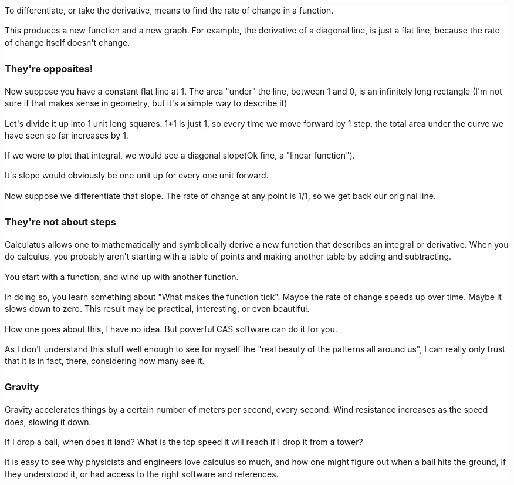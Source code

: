 To differentiate, or take the derivative, means to find the rate of change in a function.

This produces a new function and a new graph.  For example, the derivative of a diagonal line, is just
a flat line, because the rate of change itself doesn't change.


### They're opposites!

Now suppose you have a constant flat line at 1.   The area "under" the line, between
1 and 0, is an infinitely long rectangle (I'm not sure if that makes sense in geometry, but it's a simple way to describe it)

Let's divide it up into 1 unit long squares.  1\*1 is just 1, so every time
we move forward by 1 step, the total area under the curve we have seen so far increases by 1.

If we were to plot that integral, we would see a diagonal slope(Ok fine, a "linear function").

It's slope would obviously be one unit up for every one unit forward.


Now suppose we differentiate that slope.   The rate of change at any point is 1/1, so we get back our
original line.

### They're not about steps

Calculatus allows one to mathematically and symbolically derive a new
function that describes an integral or derivative.  When you do calculus, you
probably aren't starting with a table of points and making another table by adding and subtracting.

You start with a function, and wind up with another function.

In doing so, you learn something about "What makes the function tick".  Maybe the rate of change
speeds up over time. Maybe it slows down to zero.  This result may be practical, interesting, or even
beautiful.   

How one goes about this, I have no idea.   But powerful CAS software
can do it for you.

As I don't understand this stuff well enough to see for myself the "real beauty of the patterns all around us",
I can really only trust that it is in fact, there, considering how many see it.


### Gravity

Gravity accelerates things by a certain number of meters per second, every second.   Wind resistance
increases as the speed does, slowing it down.

If I drop a ball, when does it land? What is the top speed it will reach if I drop it from a tower?

It is easy to see why physicists and engineers love calculus so much, and how one might figure out
when a ball hits the ground, if they understood it, or had access to the right software
and references.
